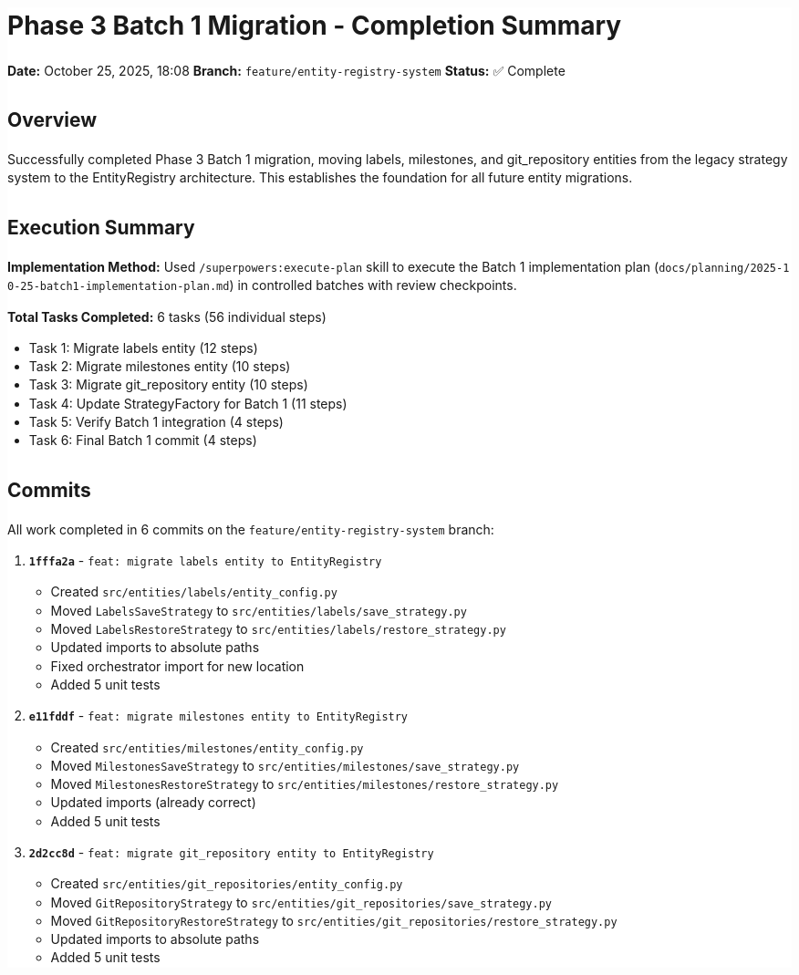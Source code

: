 # Phase 3 Batch 1 Migration - Completion Summary

**Date:** October 25, 2025, 18:08
**Branch:** `feature/entity-registry-system`
**Status:** ✅ Complete

## Overview

Successfully completed Phase 3 Batch 1 migration, moving labels, milestones, and git_repository entities from the legacy strategy system to the EntityRegistry architecture. This establishes the foundation for all future entity migrations.

## Execution Summary

**Implementation Method:** Used `/superpowers:execute-plan` skill to execute the Batch 1 implementation plan (`docs/planning/2025-10-25-batch1-implementation-plan.md`) in controlled batches with review checkpoints.

**Total Tasks Completed:** 6 tasks (56 individual steps)
- Task 1: Migrate labels entity (12 steps)
- Task 2: Migrate milestones entity (10 steps)
- Task 3: Migrate git_repository entity (10 steps)
- Task 4: Update StrategyFactory for Batch 1 (11 steps)
- Task 5: Verify Batch 1 integration (4 steps)
- Task 6: Final Batch 1 commit (4 steps)

## Commits

All work completed in 6 commits on the `feature/entity-registry-system` branch:

1. **`1fffa2a`** - `feat: migrate labels entity to EntityRegistry`
   - Created `src/entities/labels/entity_config.py`
   - Moved `LabelsSaveStrategy` to `src/entities/labels/save_strategy.py`
   - Moved `LabelsRestoreStrategy` to `src/entities/labels/restore_strategy.py`
   - Updated imports to absolute paths
   - Fixed orchestrator import for new location
   - Added 5 unit tests

2. **`e11fddf`** - `feat: migrate milestones entity to EntityRegistry`
   - Created `src/entities/milestones/entity_config.py`
   - Moved `MilestonesSaveStrategy` to `src/entities/milestones/save_strategy.py`
   - Moved `MilestonesRestoreStrategy` to `src/entities/milestones/restore_strategy.py`
   - Updated imports (already correct)
   - Added 5 unit tests

3. **`2d2cc8d`** - `feat: migrate git_repository entity to EntityRegistry`
   - Created `src/entities/git_repositories/entity_config.py`
   - Moved `GitRepositoryStrategy` to `src/entities/git_repositories/save_strategy.py`
   - Moved `GitRepositoryRestoreStrategy` to `src/entities/git_repositories/restore_strategy.py`
   - Updated imports to absolute paths
   - Added 5 unit tests
